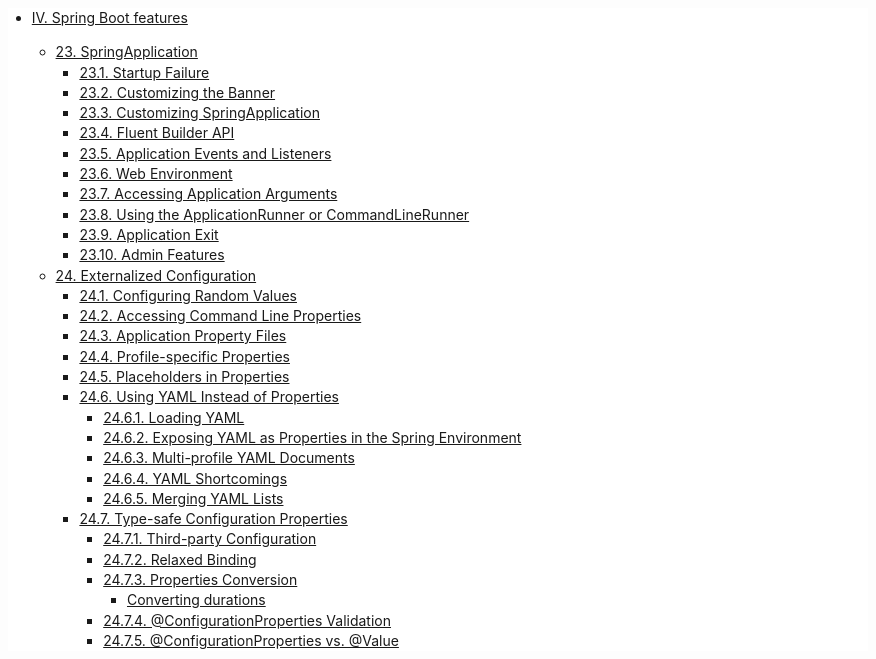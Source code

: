 - [IV. Spring Boot features](https://docs.spring.io/spring-boot/docs/2.0.0.BUILD-SNAPSHOT/reference/htmlsingle/#boot-features)

  - [23. SpringApplication](https://docs.spring.io/spring-boot/docs/2.0.0.BUILD-SNAPSHOT/reference/htmlsingle/#boot-features-spring-application)
    - [23.1. Startup Failure](https://docs.spring.io/spring-boot/docs/2.0.0.BUILD-SNAPSHOT/reference/htmlsingle/#boot-features-startup-failure)
    - [23.2. Customizing the Banner](https://docs.spring.io/spring-boot/docs/2.0.0.BUILD-SNAPSHOT/reference/htmlsingle/#boot-features-banner)
    - [23.3. Customizing SpringApplication](https://docs.spring.io/spring-boot/docs/2.0.0.BUILD-SNAPSHOT/reference/htmlsingle/#boot-features-customizing-spring-application)
    - [23.4. Fluent Builder API](https://docs.spring.io/spring-boot/docs/2.0.0.BUILD-SNAPSHOT/reference/htmlsingle/#boot-features-fluent-builder-api)
    - [23.5. Application Events and Listeners](https://docs.spring.io/spring-boot/docs/2.0.0.BUILD-SNAPSHOT/reference/htmlsingle/#boot-features-application-events-and-listeners)
    - [23.6. Web Environment](https://docs.spring.io/spring-boot/docs/2.0.0.BUILD-SNAPSHOT/reference/htmlsingle/#boot-features-web-environment)
    - [23.7. Accessing Application Arguments](https://docs.spring.io/spring-boot/docs/2.0.0.BUILD-SNAPSHOT/reference/htmlsingle/#boot-features-application-arguments)
    - [23.8. Using the ApplicationRunner or CommandLineRunner](https://docs.spring.io/spring-boot/docs/2.0.0.BUILD-SNAPSHOT/reference/htmlsingle/#boot-features-command-line-runner)
    - [23.9. Application Exit](https://docs.spring.io/spring-boot/docs/2.0.0.BUILD-SNAPSHOT/reference/htmlsingle/#boot-features-application-exit)
    - [23.10. Admin Features](https://docs.spring.io/spring-boot/docs/2.0.0.BUILD-SNAPSHOT/reference/htmlsingle/#boot-features-application-admin)
  - [24. Externalized Configuration](https://docs.spring.io/spring-boot/docs/2.0.0.BUILD-SNAPSHOT/reference/htmlsingle/#boot-features-external-config)
    - [24.1. Configuring Random Values](https://docs.spring.io/spring-boot/docs/2.0.0.BUILD-SNAPSHOT/reference/htmlsingle/#boot-features-external-config-random-values)
    - [24.2. Accessing Command Line Properties](https://docs.spring.io/spring-boot/docs/2.0.0.BUILD-SNAPSHOT/reference/htmlsingle/#boot-features-external-config-command-line-args)
    - [24.3. Application Property Files](https://docs.spring.io/spring-boot/docs/2.0.0.BUILD-SNAPSHOT/reference/htmlsingle/#boot-features-external-config-application-property-files)
    - [24.4. Profile-specific Properties](https://docs.spring.io/spring-boot/docs/2.0.0.BUILD-SNAPSHOT/reference/htmlsingle/#boot-features-external-config-profile-specific-properties)
    - [24.5. Placeholders in Properties](https://docs.spring.io/spring-boot/docs/2.0.0.BUILD-SNAPSHOT/reference/htmlsingle/#boot-features-external-config-placeholders-in-properties)
    - [24.6. Using YAML Instead of Properties](https://docs.spring.io/spring-boot/docs/2.0.0.BUILD-SNAPSHOT/reference/htmlsingle/#boot-features-external-config-yaml)
      - [24.6.1. Loading YAML](https://docs.spring.io/spring-boot/docs/2.0.0.BUILD-SNAPSHOT/reference/htmlsingle/#boot-features-external-config-loading-yaml)
      - [24.6.2. Exposing YAML as Properties in the Spring Environment](https://docs.spring.io/spring-boot/docs/2.0.0.BUILD-SNAPSHOT/reference/htmlsingle/#boot-features-external-config-exposing-yaml-to-spring)
      - [24.6.3. Multi-profile YAML Documents](https://docs.spring.io/spring-boot/docs/2.0.0.BUILD-SNAPSHOT/reference/htmlsingle/#boot-features-external-config-multi-profile-yaml)
      - [24.6.4. YAML Shortcomings](https://docs.spring.io/spring-boot/docs/2.0.0.BUILD-SNAPSHOT/reference/htmlsingle/#boot-features-external-config-yaml-shortcomings)
      - [24.6.5. Merging YAML Lists](https://docs.spring.io/spring-boot/docs/2.0.0.BUILD-SNAPSHOT/reference/htmlsingle/#boot-features-external-config-complex-type-merge)
    - [24.7. Type-safe Configuration Properties](https://docs.spring.io/spring-boot/docs/2.0.0.BUILD-SNAPSHOT/reference/htmlsingle/#boot-features-external-config-typesafe-configuration-properties)
      - [24.7.1. Third-party Configuration](https://docs.spring.io/spring-boot/docs/2.0.0.BUILD-SNAPSHOT/reference/htmlsingle/#boot-features-external-config-3rd-party-configuration)
      - [24.7.2. Relaxed Binding](https://docs.spring.io/spring-boot/docs/2.0.0.BUILD-SNAPSHOT/reference/htmlsingle/#boot-features-external-config-relaxed-binding)
      - [24.7.3. Properties Conversion](https://docs.spring.io/spring-boot/docs/2.0.0.BUILD-SNAPSHOT/reference/htmlsingle/#boot-features-external-config-conversion)
        - [Converting durations](https://docs.spring.io/spring-boot/docs/2.0.0.BUILD-SNAPSHOT/reference/htmlsingle/#boot-features-external-config-conversion-duration)
      - [24.7.4. @ConfigurationProperties Validation](https://docs.spring.io/spring-boot/docs/2.0.0.BUILD-SNAPSHOT/reference/htmlsingle/#boot-features-external-config-validation)
      - [24.7.5. @ConfigurationProperties vs. @Value](https://docs.spring.io/spring-boot/docs/2.0.0.BUILD-SNAPSHOT/reference/htmlsingle/#boot-features-external-config-vs-value)